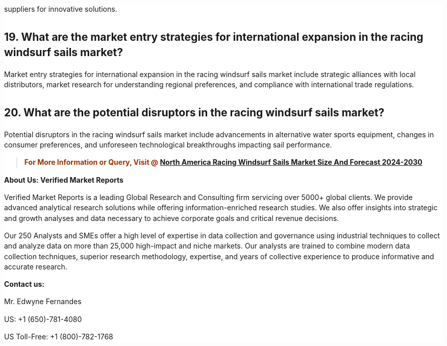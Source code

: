 suppliers for innovative solutions.</p><h2>19. What are the market entry strategies for international expansion in the racing windsurf sails market?</div><div></h2><p>Market entry strategies for international expansion in the racing windsurf sails market include strategic alliances with local distributors, market research for understanding regional preferences, and compliance with international trade regulations.</p><h2>20. What are the potential disruptors in the racing windsurf sails market?</div><div></h2><p>Potential disruptors in the racing windsurf sails market include advancements in alternative water sports equipment, changes in consumer preferences, and unforeseen technological breakthroughs impacting sail performance.</p></body></html></p><blockquote><p><span style="color: #993300;"><strong>For More Information or Query, Visit @ <a href="https://www.verifiedmarketreports.com/product/racing-windsurf-sails-market-size-and-forecast/">North America Racing Windsurf Sails Market Size And Forecast 2024-2030</a></strong></span></p></blockquote><p><strong>About Us: Verified Market Reports</strong></p><p>Verified Market Reports is a leading Global Research and Consulting firm servicing over 5000+ global clients. We provide advanced analytical research solutions while offering information-enriched research studies. We also offer insights into strategic and growth analyses and data necessary to achieve corporate goals and critical revenue decisions.</p><p>Our 250 Analysts and SMEs offer a high level of expertise in data collection and governance using industrial techniques to collect and analyze data on more than 25,000 high-impact and niche markets. Our analysts are trained to combine modern data collection techniques, superior research methodology, expertise, and years of collective experience to produce informative and accurate research.</p><p><strong>Contact us:</strong></p><p>Mr. Edwyne Fernandes</p><p>US: +1 (650)-781-4080</p><p>US Toll-Free: +1 (800)-782-1768</p>
